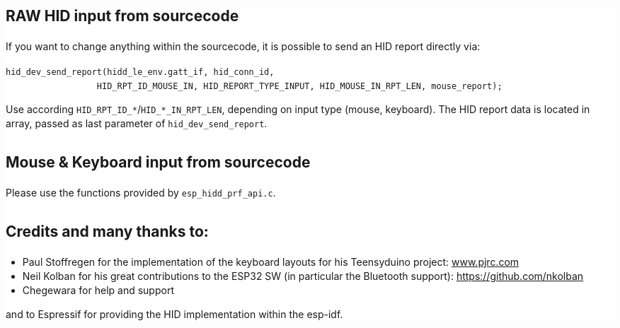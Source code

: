 
## RAW HID input from sourcecode

If you want to change anything within the sourcecode, it is possible to send an HID report directly via:

```
hid_dev_send_report(hidd_le_env.gatt_if, hid_conn_id,
                  HID_RPT_ID_MOUSE_IN, HID_REPORT_TYPE_INPUT, HID_MOUSE_IN_RPT_LEN, mouse_report);
```

Use according `HID_RPT_ID_*`/`HID_*_IN_RPT_LEN`, depending on input type (mouse, keyboard).
The HID report data is located in array, passed as last parameter of `hid_dev_send_report`.

## Mouse & Keyboard input from sourcecode

Please use the functions provided by `esp_hidd_prf_api.c`.


## Credits and many thanks to:
- Paul Stoffregen for the implementation of the keyboard layouts for his Teensyduino project: www.pjrc.com
- Neil Kolban for his great contributions to the ESP32 SW (in particular the Bluetooth support): https://github.com/nkolban
- Chegewara for help and support

and to Espressif for providing the HID implementation within the esp-idf.

